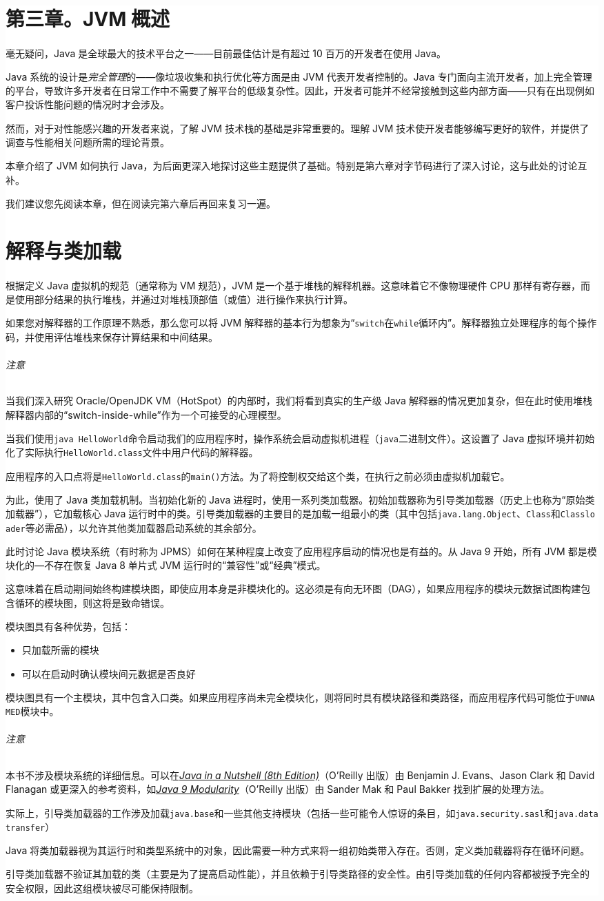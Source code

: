 # 第三章。JVM 概述

毫无疑问，Java 是全球最大的技术平台之一——目前最佳估计是有超过 10 百万的开发者在使用 Java。

Java 系统的设计是*完全管理*的——像垃圾收集和执行优化等方面是由 JVM 代表开发者控制的。Java 专门面向主流开发者，加上完全管理的平台，导致许多开发者在日常工作中不需要了解平台的低级复杂性。因此，开发者可能并不经常接触到这些内部方面——只有在出现例如客户投诉性能问题的情况时才会涉及。

然而，对于对性能感兴趣的开发者来说，了解 JVM 技术栈的基础是非常重要的。理解 JVM 技术使开发者能够编写更好的软件，并提供了调查与性能相关问题所需的理论背景。

本章介绍了 JVM 如何执行 Java，为后面更深入地探讨这些主题提供了基础。特别是第六章对字节码进行了深入讨论，这与此处的讨论互补。

我们建议您先阅读本章，但在阅读完第六章后再回来复习一遍。

# 解释与类加载

根据定义 Java 虚拟机的规范（通常称为 VM 规范），JVM 是一个基于堆栈的解释机器。这意味着它不像物理硬件 CPU 那样有寄存器，而是使用部分结果的执行堆栈，并通过对堆栈顶部值（或值）进行操作来执行计算。

如果您对解释器的工作原理不熟悉，那么您可以将 JVM 解释器的基本行为想象为“`switch`在`while`循环内”。解释器独立处理程序的每个操作码，并使用评估堆栈来保存计算结果和中间结果。

###### 注意

当我们深入研究 Oracle/OpenJDK VM（HotSpot）的内部时，我们将看到真实的生产级 Java 解释器的情况更加复杂，但在此时使用堆栈解释器内部的“switch-inside-while”作为一个可接受的心理模型。

当我们使用`java HelloWorld`命令启动我们的应用程序时，操作系统会启动虚拟机进程（`java`二进制文件）。这设置了 Java 虚拟环境并初始化了实际执行`HelloWorld.class`文件中用户代码的解释器。

应用程序的入口点将是`HelloWorld.class`的`main()`方法。为了将控制权交给这个类，在执行之前必须由虚拟机加载它。

为此，使用了 Java 类加载机制。当初始化新的 Java 进程时，使用一系列类加载器。初始加载器称为引导类加载器（历史上也称为“原始类加载器”），它加载核心 Java 运行时中的类。引导类加载器的主要目的是加载一组最小的类（其中包括`java.lang.Object`、`Class`和`Classloader`等必需品），以允许其他类加载器启动系统的其余部分。

此时讨论 Java 模块系统（有时称为 JPMS）如何在某种程度上改变了应用程序启动的情况也是有益的。从 Java 9 开始，所有 JVM 都是模块化的—​不存在恢复 Java 8 单片式 JVM 运行时的“兼容性”或“经典”模式。

这意味着在启动期间始终构建模块图，即使应用本身是非模块化的。这必须是有向无环图（DAG），如果应用程序的模块元数据试图构建包含循环的模块图，则这将是致命错误。

模块图具有各种优势，包括：

+   只加载所需的模块

+   可以在启动时确认模块间元数据是否良好

模块图具有一个主模块，其中包含入口类。如果应用程序尚未完全模块化，则将同时具有模块路径和类路径，而应用程序代码可能位于`UNNAMED`模块中。

###### 注意

本书不涉及模块系统的详细信息。可以在[*Java in a Nutshell (8th Edition)*](https://www.oreilly.com/library/view/java-in-a/9781098130992/)（O’Reilly 出版）由 Benjamin J. Evans、Jason Clark 和 David Flanagan 或更深入的参考资料，如[*Java 9 Modularity*](https://www.oreilly.com/library/view/java-9-modularity/9781491954157/)（O’Reilly 出版）由 Sander Mak 和 Paul Bakker 找到扩展的处理方法。

实际上，引导类加载器的工作涉及加载`java.base`和一些其他支持模块（包括一些可能令人惊讶的条目，如`java.security.sasl`和`java.datatransfer`）

Java 将类加载器视为其运行时和类型系统中的对象，因此需要一种方式来将一组初始类带入存在。否则，定义类加载器将存在循环问题。

引导类加载器不验证其加载的类（主要是为了提高启动性能），并且依赖于引导类路径的安全性。由引导类加载的任何内容都被授予完全的安全权限，因此这组模块被尽可能保持限制。

